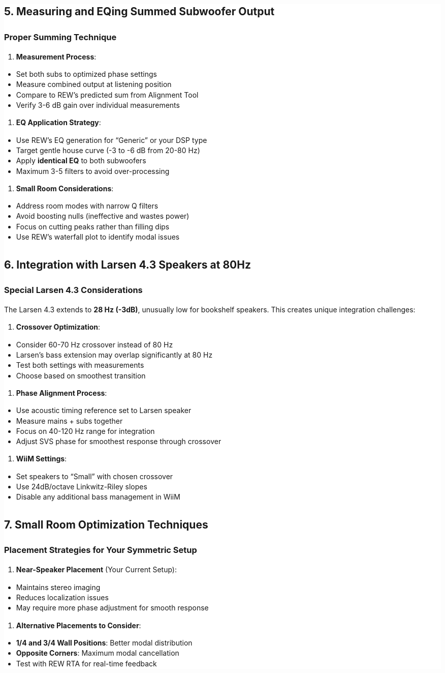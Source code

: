 ## 5. Measuring and EQing Summed Subwoofer Output

### Proper Summing Technique

1. **Measurement Process**:
- Set both subs to optimized phase settings
- Measure combined output at listening position
- Compare to REW’s predicted sum from Alignment Tool
- Verify 3-6 dB gain over individual measurements
1. **EQ Application Strategy**:
- Use REW’s EQ generation for “Generic” or your DSP type  
- Target gentle house curve (-3 to -6 dB from 20-80 Hz)
- Apply **identical EQ** to both subwoofers
- Maximum 3-5 filters to avoid over-processing
1. **Small Room Considerations**:
- Address room modes with narrow Q filters 
- Avoid boosting nulls (ineffective and wastes power)
- Focus on cutting peaks rather than filling dips
- Use REW’s waterfall plot to identify modal issues 

## 6. Integration with Larsen 4.3 Speakers at 80Hz

### Special Larsen 4.3 Considerations

The Larsen 4.3 extends to **28 Hz (-3dB)**,  unusually low for bookshelf speakers.  This creates unique integration challenges:

1. **Crossover Optimization**:
- Consider 60-70 Hz crossover instead of 80 Hz
- Larsen’s bass extension may overlap significantly at 80 Hz  
- Test both settings with measurements
- Choose based on smoothest transition
1. **Phase Alignment Process**:
- Use acoustic timing reference set to Larsen speaker  
- Measure mains + subs together
- Focus on 40-120 Hz range for integration
- Adjust SVS phase for smoothest response through crossover
1. **WiiM Settings**:
- Set speakers to “Small” with chosen crossover 
- Use 24dB/octave Linkwitz-Riley slopes 
- Disable any additional bass management in WiiM

## 7. Small Room Optimization Techniques

### Placement Strategies for Your Symmetric Setup

1. **Near-Speaker Placement** (Your Current Setup):
- Maintains stereo imaging
- Reduces localization issues
- May require more phase adjustment for smooth response
1. **Alternative Placements to Consider**:
- **1/4 and 3/4 Wall Positions**: Better modal distribution 
- **Opposite Corners**: Maximum modal cancellation 
- Test with REW RTA for real-time feedback 
